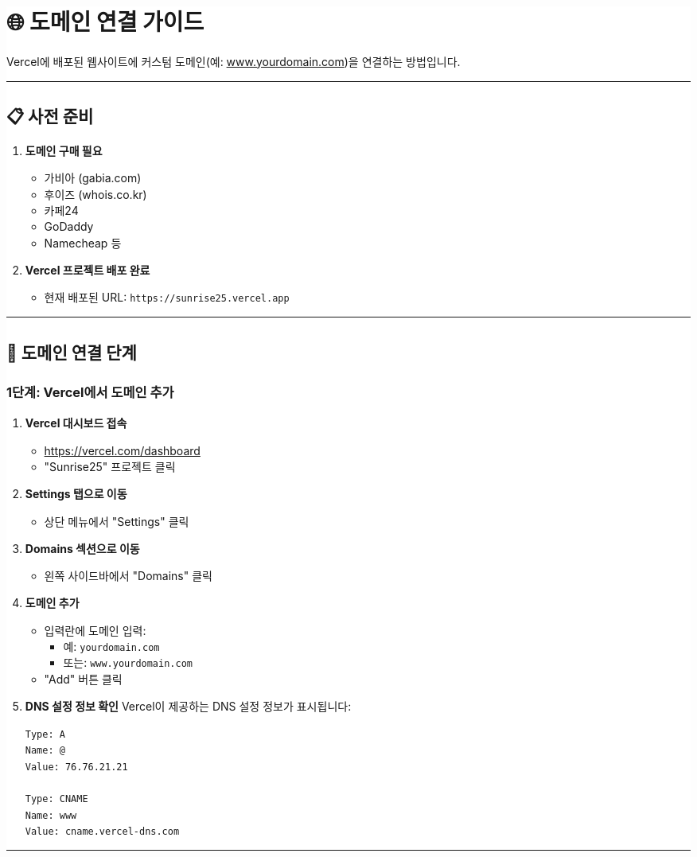 # 🌐 도메인 연결 가이드

Vercel에 배포된 웹사이트에 커스텀 도메인(예: www.yourdomain.com)을 연결하는 방법입니다.

---

## 📋 사전 준비

1. **도메인 구매 필요**
   - 가비아 (gabia.com)
   - 후이즈 (whois.co.kr)
   - 카페24
   - GoDaddy
   - Namecheap 등

2. **Vercel 프로젝트 배포 완료**
   - 현재 배포된 URL: `https://sunrise25.vercel.app`

---

## 🎯 도메인 연결 단계

### 1단계: Vercel에서 도메인 추가

1. **Vercel 대시보드 접속**
   - https://vercel.com/dashboard
   - "Sunrise25" 프로젝트 클릭

2. **Settings 탭으로 이동**
   - 상단 메뉴에서 "Settings" 클릭

3. **Domains 섹션으로 이동**
   - 왼쪽 사이드바에서 "Domains" 클릭

4. **도메인 추가**
   - 입력란에 도메인 입력:
     - 예: `yourdomain.com`
     - 또는: `www.yourdomain.com`
   - "Add" 버튼 클릭

5. **DNS 설정 정보 확인**
   Vercel이 제공하는 DNS 설정 정보가 표시됩니다:
   ```
   Type: A
   Name: @
   Value: 76.76.21.21

   Type: CNAME
   Name: www
   Value: cname.vercel-dns.com
   ```

---
